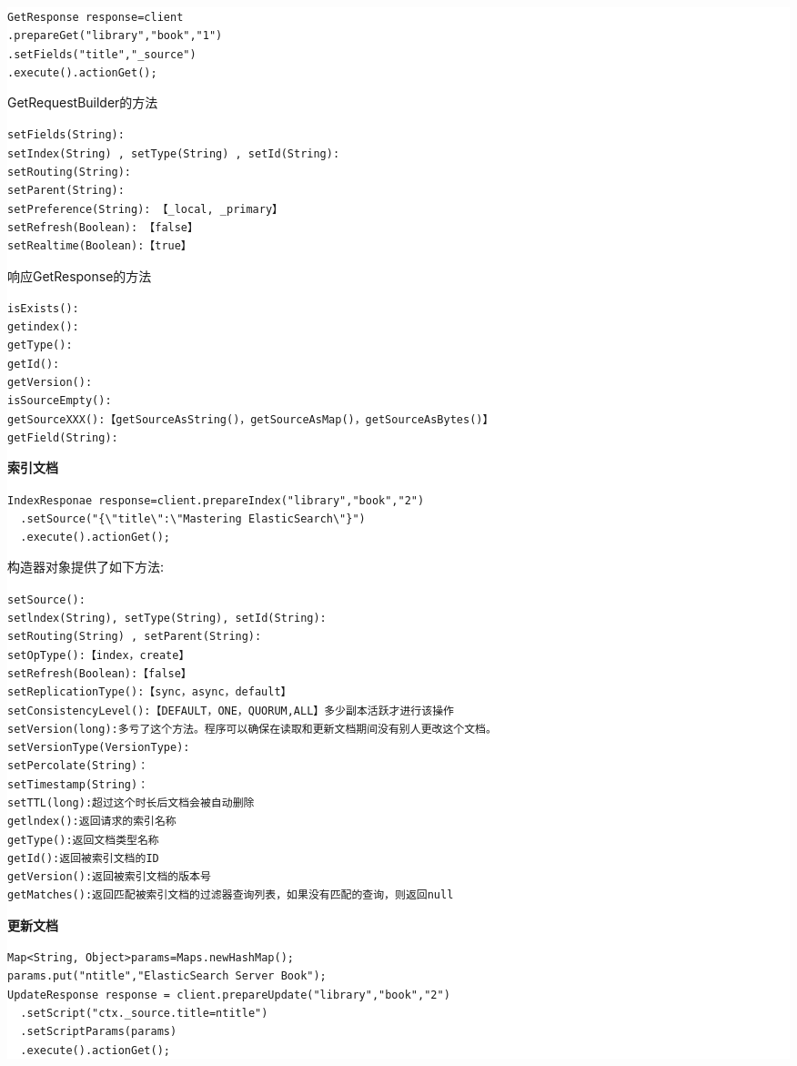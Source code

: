     GetResponse response=client
    .prepareGet("library","book","1")
    .setFields("title","_source")
    .execute().actionGet();

GetRequestBuilder的方法

    setFields(String):
    setIndex(String) , setType(String) , setId(String):
    setRouting(String):
    setParent(String):
    setPreference(String): 【_local, _primary】
    setRefresh(Boolean): 【false】
    setRealtime(Boolean):【true】

响应GetResponse的方法

    isExists():
    getindex():
    getType():
    getId():
    getVersion():
    isSourceEmpty():
    getSourceXXX():【getSourceAsString()，getSourceAsMap()，getSourceAsBytes()】
    getField(String):

**索引文档**

    IndexResponae response=client.prepareIndex("library","book","2")
      .setSource("{\"title\":\"Mastering ElasticSearch\"}")
      .execute().actionGet();

构造器对象提供了如下方法:

    setSource():
    setlndex(String), setType(String), setId(String):
    setRouting(String) , setParent(String):
    setOpType():【index，create】
    setRefresh(Boolean):【false】
    setReplicationType():【sync，async，default】
    setConsistencyLevel():【DEFAULT，ONE，QUORUM,ALL】多少副本活跃才进行该操作
    setVersion(long):多亏了这个方法。程序可以确保在读取和更新文档期间没有别人更改这个文档。
    setVersionType(VersionType):
    setPercolate(String)：
    setTimestamp(String)：
    setTTL(long):超过这个时长后文档会被自动删除
    getlndex():返回请求的索引名称
    getType():返回文档类型名称
    getId():返回被索引文档的ID
    getVersion():返回被索引文档的版本号
    getMatches():返回匹配被索引文档的过滤器查询列表，如果没有匹配的查询，则返回null

**更新文档**

    Map<String, Object>params=Maps.newHashMap();
    params.put("ntitle","ElasticSearch Server Book");
    UpdateResponse response = client.prepareUpdate("library","book","2")
      .setScript("ctx._source.title=ntitle")
      .setScriptParams(params)
      .execute().actionGet();
